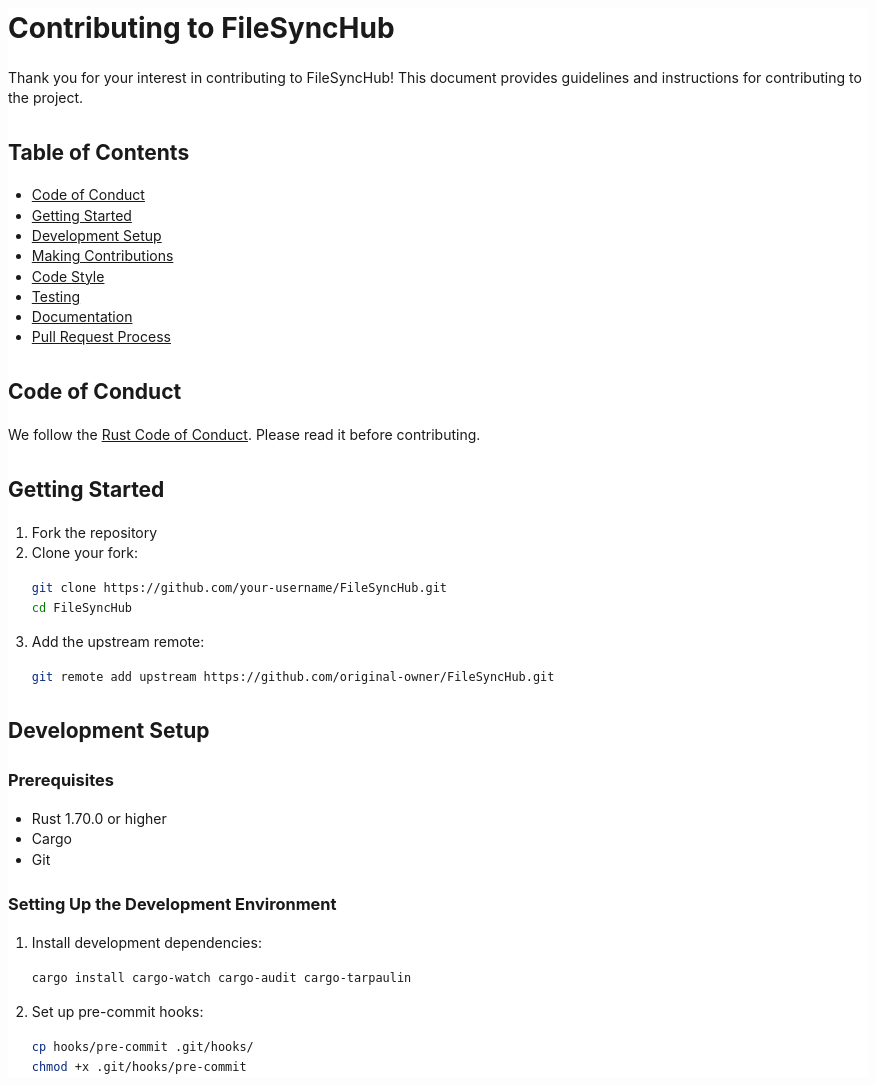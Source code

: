 # Contributing to FileSyncHub

Thank you for your interest in contributing to FileSyncHub! This document provides guidelines and instructions for contributing to the project.

## Table of Contents

- [Code of Conduct](#code-of-conduct)
- [Getting Started](#getting-started)
- [Development Setup](#development-setup)
- [Making Contributions](#making-contributions)
- [Code Style](#code-style)
- [Testing](#testing)
- [Documentation](#documentation)
- [Pull Request Process](#pull-request-process)

## Code of Conduct

We follow the [Rust Code of Conduct](https://www.rust-lang.org/policies/code-of-conduct). Please read it before contributing.

## Getting Started

1. Fork the repository
2. Clone your fork:
   ```bash
   git clone https://github.com/your-username/FileSyncHub.git
   cd FileSyncHub
   ```
3. Add the upstream remote:
   ```bash
   git remote add upstream https://github.com/original-owner/FileSyncHub.git
   ```

## Development Setup

### Prerequisites

- Rust 1.70.0 or higher
- Cargo
- Git

### Setting Up the Development Environment

1. Install development dependencies:
   ```bash
   cargo install cargo-watch cargo-audit cargo-tarpaulin
   ```

2. Set up pre-commit hooks:
   ```bash
   cp hooks/pre-commit .git/hooks/
   chmod +x .git/hooks/pre-commit
   ```
